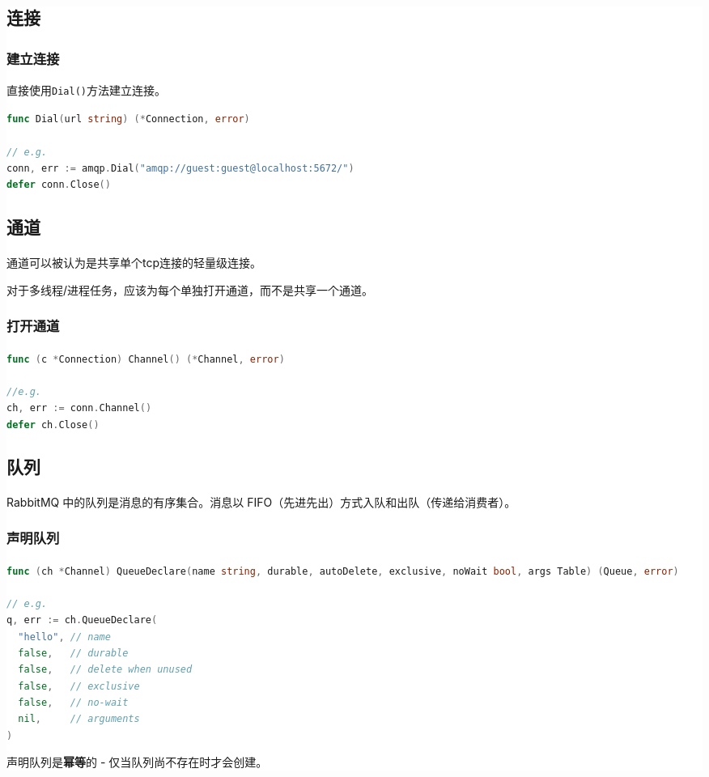 ## 连接

### 建立连接

直接使用`Dial()`方法建立连接。

```go
func Dial(url string) (*Connection, error)

// e.g.
conn, err := amqp.Dial("amqp://guest:guest@localhost:5672/")
defer conn.Close()
```

## 通道

通道可以被认为是共享单个tcp连接的轻量级连接。

对于多线程/进程任务，应该为每个单独打开通道，而不是共享一个通道。

### 打开通道

```go
func (c *Connection) Channel() (*Channel, error)

//e.g.
ch, err := conn.Channel()
defer ch.Close()
```

## 队列

RabbitMQ 中的队列是消息的有序集合。消息以 FIFO（先进先出）方式入队和出队（传递给消费者）。

### 声明队列

```go
func (ch *Channel) QueueDeclare(name string, durable, autoDelete, exclusive, noWait bool, args Table) (Queue, error)

// e.g.
q, err := ch.QueueDeclare(
  "hello", // name
  false,   // durable
  false,   // delete when unused
  false,   // exclusive
  false,   // no-wait
  nil,     // arguments
)
```

声明队列是**幂等**的 - 仅当队列尚不存在时才会创建。
